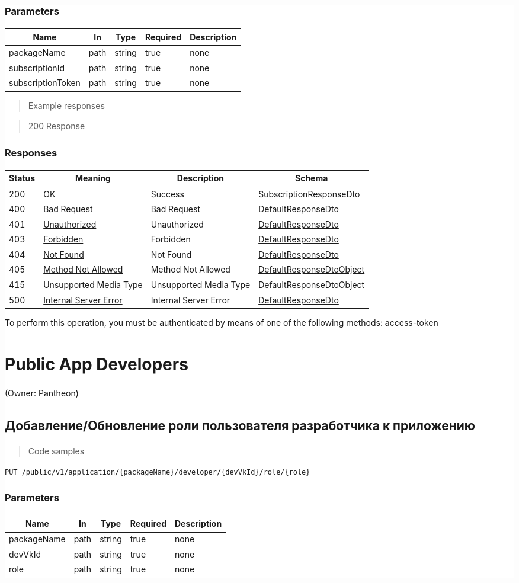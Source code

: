 <h3 id="получение-данных-подписки-по-id-платежа-parameters">Parameters</h3>

|Name|In|Type|Required|Description|
|---|---|---|---|---|
|packageName|path|string|true|none|
|subscriptionId|path|string|true|none|
|subscriptionToken|path|string|true|none|

> Example responses

> 200 Response

<h3 id="получение-данных-подписки-по-id-платежа-responses">Responses</h3>

|Status|Meaning|Description|Schema|
|---|---|---|---|
|200|[OK](https://tools.ietf.org/html/rfc7231#section-6.3.1)|Success|[SubscriptionResponseDto](#schemasubscriptionresponsedto)|
|400|[Bad Request](https://tools.ietf.org/html/rfc7231#section-6.5.1)|Bad Request|[DefaultResponseDto](#schemadefaultresponsedto)|
|401|[Unauthorized](https://tools.ietf.org/html/rfc7235#section-3.1)|Unauthorized|[DefaultResponseDto](#schemadefaultresponsedto)|
|403|[Forbidden](https://tools.ietf.org/html/rfc7231#section-6.5.3)|Forbidden|[DefaultResponseDto](#schemadefaultresponsedto)|
|404|[Not Found](https://tools.ietf.org/html/rfc7231#section-6.5.4)|Not Found|[DefaultResponseDto](#schemadefaultresponsedto)|
|405|[Method Not Allowed](https://tools.ietf.org/html/rfc7231#section-6.5.5)|Method Not Allowed|[DefaultResponseDtoObject](#schemadefaultresponsedtoobject)|
|415|[Unsupported Media Type](https://tools.ietf.org/html/rfc7231#section-6.5.13)|Unsupported Media Type|[DefaultResponseDtoObject](#schemadefaultresponsedtoobject)|
|500|[Internal Server Error](https://tools.ietf.org/html/rfc7231#section-6.6.1)|Internal Server Error|[DefaultResponseDto](#schemadefaultresponsedto)|

<aside class="warning">
To perform this operation, you must be authenticated by means of one of the following methods:
access-token
</aside>

<h1 id="rustore-public-api-public-app-developers">Public App Developers</h1>

(Owner: Pantheon)

## Добавление/Обновление роли пользователя разработчика к приложению

<a id="opIdputDevToApp"></a>

> Code samples

`PUT /public/v1/application/{packageName}/developer/{devVkId}/role/{role}`

<h3 id="добавление/обновление-роли-пользователя-разработчика-к-приложению-parameters">Parameters</h3>

|Name|In|Type|Required|Description|
|---|---|---|---|---|
|packageName|path|string|true|none|
|devVkId|path|string|true|none|
|role|path|string|true|none|
